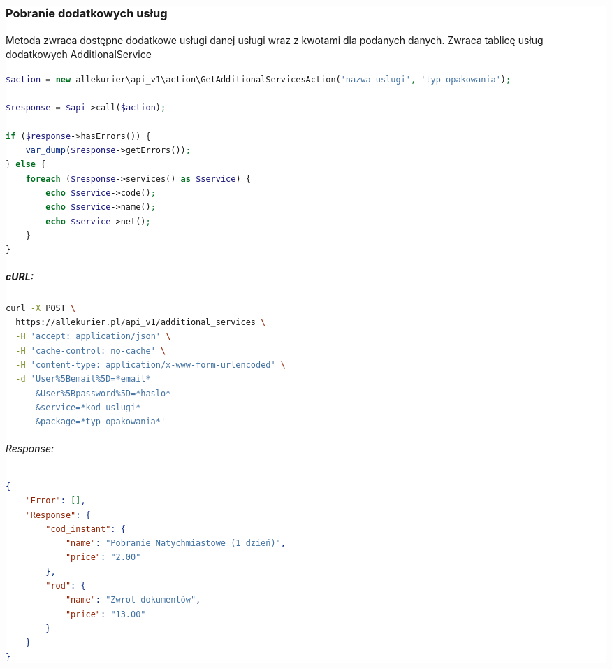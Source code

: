### Pobranie dodatkowych usług

Metoda zwraca dostępne dodatkowe usługi danej usługi wraz z kwotami dla podanych danych.
Zwraca tablicę usług dodatkowych [AdditionalService](#additionalservice)

```php
$action = new allekurier\api_v1\action\GetAdditionalServicesAction('nazwa uslugi', 'typ opakowania');

$response = $api->call($action);

if ($response->hasErrors()) {
    var_dump($response->getErrors());
} else {
    foreach ($response->services() as $service) {
        echo $service->code();
        echo $service->name();
        echo $service->net();
    }
}
```

##### cURL:

```bash
curl -X POST \
  https://allekurier.pl/api_v1/additional_services \
  -H 'accept: application/json' \
  -H 'cache-control: no-cache' \
  -H 'content-type: application/x-www-form-urlencoded' \
  -d 'User%5Bemail%5D=*email*
      &User%5Bpassword%5D=*haslo*
      &service=*kod_uslugi*
      &package=*typ_opakowania*'
```

###### Response:

```json
{
    "Error": [],
    "Response": {
        "cod_instant": {
            "name": "Pobranie Natychmiastowe (1 dzień)",
            "price": "2.00"
        },
        "rod": {
            "name": "Zwrot dokumentów",
            "price": "13.00"
        }
    }
}
```
